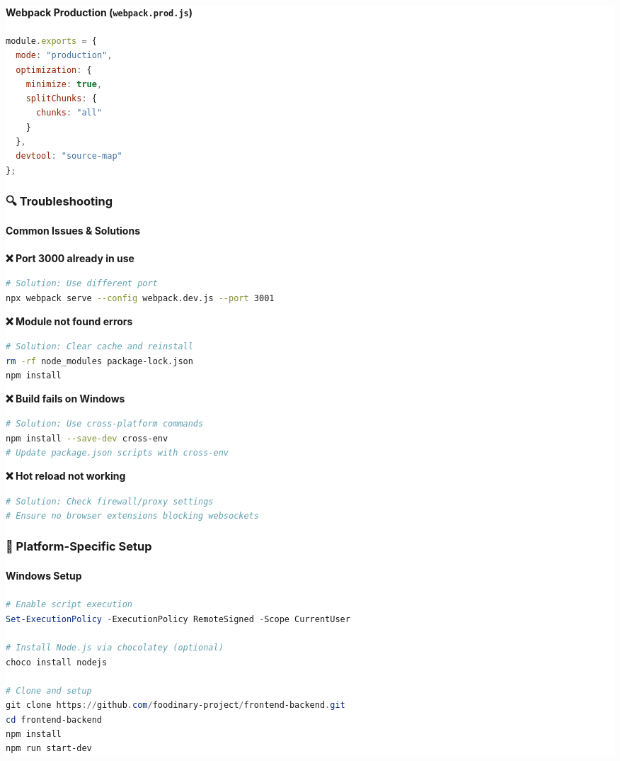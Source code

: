 #### **Webpack Production** (`webpack.prod.js`)

```javascript
module.exports = {
  mode: "production",
  optimization: {
    minimize: true,
    splitChunks: {
      chunks: "all"
    }
  },
  devtool: "source-map"
};
```

### 🔍 Troubleshooting

#### **Common Issues & Solutions**

**❌ Port 3000 already in use**

```bash
# Solution: Use different port
npx webpack serve --config webpack.dev.js --port 3001
```

**❌ Module not found errors**

```bash
# Solution: Clear cache and reinstall
rm -rf node_modules package-lock.json
npm install
```

**❌ Build fails on Windows**

```bash
# Solution: Use cross-platform commands
npm install --save-dev cross-env
# Update package.json scripts with cross-env
```

**❌ Hot reload not working**

```bash
# Solution: Check firewall/proxy settings
# Ensure no browser extensions blocking websockets
```

### 📱 Platform-Specific Setup

#### **Windows Setup**

```powershell
# Enable script execution
Set-ExecutionPolicy -ExecutionPolicy RemoteSigned -Scope CurrentUser

# Install Node.js via chocolatey (optional)
choco install nodejs

# Clone and setup
git clone https://github.com/foodinary-project/frontend-backend.git
cd frontend-backend
npm install
npm run start-dev
```
